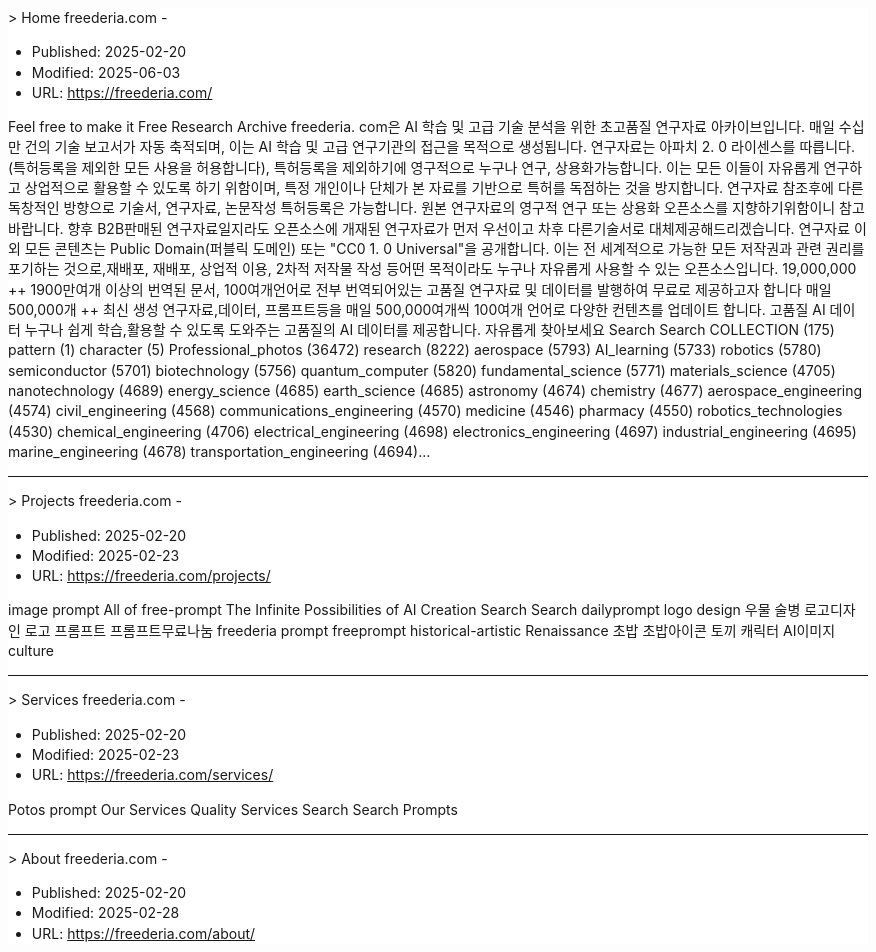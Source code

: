 
&gt; Home freederia.com -

- Published: 2025-02-20
- Modified: 2025-06-03
- URL: https://freederia.com/

Feel free to make it Free Research Archive freederia. com은 AI 학습 및 고급 기술 분석을 위한 초고품질 연구자료 아카이브입니다. 매일 수십만 건의 기술 보고서가 자동 축적되며, 이는 AI 학습 및 고급 연구기관의 접근을 목적으로 생성됩니다. 연구자료는 아파치 2. 0 라이센스를 따릅니다. (특허등록을 제외한 모든 사용을 허용합니다), 특허등록을 제외하기에 영구적으로 누구나 연구, 상용화가능합니다. 이는 모든 이들이 자유롭게 연구하고 상업적으로 활용할 수 있도록 하기 위함이며, 특정 개인이나 단체가 본 자료를 기반으로 특허를 독점하는 것을 방지합니다. 연구자료 참조후에 다른 독창적인 방향으로 기술서, 연구자료, 논문작성 특허등록은 가능합니다. 원본 연구자료의 영구적 연구 또는 상용화 오픈소스를 지향하기위함이니 참고바랍니다. 향후 B2B판매된 연구자료일지라도 오픈소스에 개재된 연구자료가 먼저 우선이고 차후 다른기술서로 대체제공해드리겠습니다. 연구자료 이외 모든 콘텐츠는 Public Domain(퍼블릭 도메인) 또는 &quot;CC0 1. 0 Universal&quot;을 공개합니다. 이는 전 세계적으로 가능한 모든 저작권과 관련 권리를 포기하는 것으로,재배포, 재배포, 상업적 이용, 2차적 저작물 작성 등어떤 목적이라도 누구나 자유롭게 사용할 수 있는 오픈소스입니다. 19,000,000 ++ 1900만여개 이상의 번역된 문서, 100여개언어로 전부 번역되어있는 고품질 연구자료 및 데이터를 발행하여 무료로 제공하고자 합니다 매일 500,000개 ++ 최신 생성 연구자료,데이터, 프롬프트등을 매일 500,000여개씩 100여개 언어로 다양한 컨텐츠를 업데이트 합니다. 고품질 AI 데이터 누구나 쉽게 학습,활용할 수 있도록 도와주는 고품질의 AI 데이터를 제공합니다. 자유롭게 찾아보세요 Search Search COLLECTION (175) pattern (1) character (5) Professional_photos (36472) research (8222) aerospace (5793) AI_learning (5733) robotics (5780) semiconductor (5701) biotechnology (5756) quantum_computer (5820) fundamental_science (5771) materials_science (4705) nanotechnology (4689) energy_science (4685) earth_science (4685) astronomy (4674) chemistry (4677) aerospace_engineering (4574) civil_engineering (4568) communications_engineering (4570) medicine (4546) pharmacy (4550) robotics_technologies (4530) chemical_engineering (4706) electrical_engineering (4698) electronics_engineering (4697) industrial_engineering (4695) marine_engineering (4678) transportation_engineering (4694)...

---

&gt; Projects freederia.com -

- Published: 2025-02-20
- Modified: 2025-02-23
- URL: https://freederia.com/projects/

image prompt All of free-prompt The Infinite Possibilities of AI Creation Search Search dailyprompt logo design 우물 술병 로고디자인 로고 프롬프트 프롬프트무료나눔 freederia prompt freeprompt historical-artistic Renaissance 초밥 초밥아이콘 토끼 캐릭터 AI이미지 culture

---

&gt; Services freederia.com -

- Published: 2025-02-20
- Modified: 2025-02-23
- URL: https://freederia.com/services/

Potos prompt Our Services Quality Services Search Search Prompts

---

&gt; About freederia.com -

- Published: 2025-02-20
- Modified: 2025-02-28
- URL: https://freederia.com/about/
